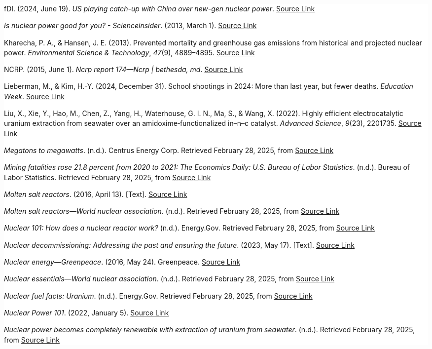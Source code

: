 fDI. (2024, June 19). _US playing catch-up with China over new-gen nuclear power_. [Source Link](https://www.fdiintelligence.com/content/data-trends/us-playing-catchup-with-china-over-newgen-nuclear-power-83874)

_Is nuclear power good for you? - Scienceinsider_. (2013, March 1). [Source Link](https://web.archive.org/web/20130301082701/http://news.sciencemag.org/scienceinsider/2012/07/is-nuclear-power-good-for-you.html)

Kharecha, P. A., & Hansen, J. E. (2013). Prevented mortality and greenhouse gas emissions from historical and projected nuclear power. _Environmental Science & Technology_, _47_(9), 4889–4895. [Source Link](https://doi.org/10.1021/es3051197)

NCRP. (2015, June 1). _Ncrp report 174—Ncrp | bethesda, md_. [Source Link](https://ncrponline.org/publications/reports/ncrp-report-174/)

Lieberman, M., & Kim, H.-Y. (2024, December 31). School shootings in 2024: More than last year, but fewer deaths. _Education Week_. [Source Link](https://www.edweek.org/leadership/school-shootings-in-2024-more-than-last-year-but-fewer-deaths/2024/12)

Liu, X., Xie, Y., Hao, M., Chen, Z., Yang, H., Waterhouse, G. I. N., Ma, S., & Wang, X. (2022). Highly efficient electrocatalytic uranium extraction from seawater over an amidoxime‐functionalized in–n–c catalyst. _Advanced Science_, _9_(23), 2201735. [Source Link](https://doi.org/10.1002/advs.202201735)

_Megatons to megawatts_. (n.d.). Centrus Energy Corp. Retrieved February 28, 2025, from [Source Link](https://www.centrusenergy.com/who-we-are/history/megatons-to-megawatts/)

_Mining fatalities rose 21.8 percent from 2020 to 2021: The Economics Daily: U.S. Bureau of Labor Statistics_. (n.d.). Bureau of Labor Statistics. Retrieved February 28, 2025, from [Source Link](https://www.bls.gov/opub/ted/2023/mining-fatalities-rose-21-8-percent-from-2020-to-2021.htm)

_Molten salt reactors_. (2016, April 13). \[Text\]. [Source Link](https://www.iaea.org/topics/molten-salt-reactors)

_Molten salt reactors—World nuclear association_. (n.d.). Retrieved February 28, 2025, from [Source Link](https://world-nuclear.org/information-library/current-and-future-generation/molten-salt-reactors)

_Nuclear 101: How does a nuclear reactor work?_ (n.d.). Energy.Gov. Retrieved February 28, 2025, from [Source Link](https://www.energy.gov/ne/articles/nuclear-101-how-does-nuclear-reactor-work)

_Nuclear decommissioning: Addressing the past and ensuring the future_. (2023, May 17). \[Text\]. [Source Link](https://www.iaea.org/bulletin/nuclear-decommissioning-addressing-the-past-and-ensuring-the-future)

_Nuclear energy—Greenpeace_. (2016, May 24). Greenpeace. [Source Link](https://www.greenpeace.org/usa/climate/issues/nuclear/)

_Nuclear essentials—World nuclear association_. (n.d.). Retrieved February 28, 2025, from [Source Link](https://world-nuclear.org/nuclear-essentials/are-there-different-types-of-reactor)

_Nuclear fuel facts: Uranium_. (n.d.). Energy.Gov. Retrieved February 28, 2025, from [Source Link](https://www.energy.gov/ne/nuclear-fuel-facts-uranium)

_Nuclear Power 101_. (2022, January 5). [Source Link](https://www.nrdc.org/stories/nuclear-power-101)

_Nuclear power becomes completely renewable with extraction of uranium from seawater_. (n.d.). Retrieved February 28, 2025, from [Source Link](https://www.ans.org/news/article-1882/nuclear-power-becomes-completely-renewable-with-extraction-of-uranium-from-seawater/)
